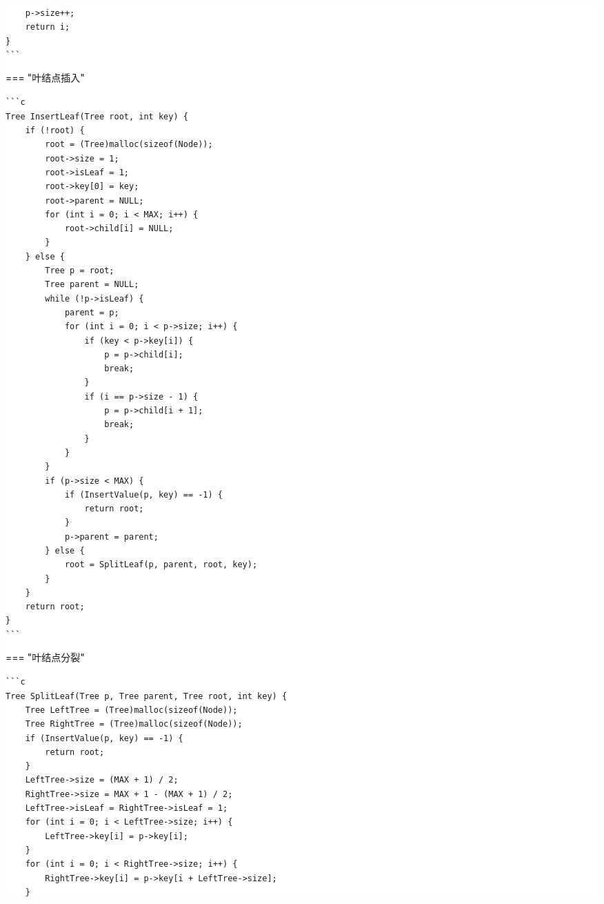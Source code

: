         p->size++;
        return i;
    }
    ```

=== "叶结点插入"

    ```c
    Tree InsertLeaf(Tree root, int key) {
        if (!root) {
            root = (Tree)malloc(sizeof(Node));
            root->size = 1;
            root->isLeaf = 1;
            root->key[0] = key;
            root->parent = NULL;
            for (int i = 0; i < MAX; i++) {
                root->child[i] = NULL;
            }
        } else {
            Tree p = root;
            Tree parent = NULL;
            while (!p->isLeaf) {
                parent = p;
                for (int i = 0; i < p->size; i++) {
                    if (key < p->key[i]) {
                        p = p->child[i];
                        break;
                    }
                    if (i == p->size - 1) {
                        p = p->child[i + 1];
                        break;
                    }
                }
            }
            if (p->size < MAX) {
                if (InsertValue(p, key) == -1) {
                    return root;
                }
                p->parent = parent;
            } else {
                root = SplitLeaf(p, parent, root, key);
            }
        }
        return root;
    }
    ```

=== "叶结点分裂"

    ```c
    Tree SplitLeaf(Tree p, Tree parent, Tree root, int key) {
        Tree LeftTree = (Tree)malloc(sizeof(Node));
        Tree RightTree = (Tree)malloc(sizeof(Node));
        if (InsertValue(p, key) == -1) {
            return root;
        }
        LeftTree->size = (MAX + 1) / 2;
        RightTree->size = MAX + 1 - (MAX + 1) / 2;
        LeftTree->isLeaf = RightTree->isLeaf = 1;
        for (int i = 0; i < LeftTree->size; i++) {
            LeftTree->key[i] = p->key[i];
        }
        for (int i = 0; i < RightTree->size; i++) {
            RightTree->key[i] = p->key[i + LeftTree->size];
        }
